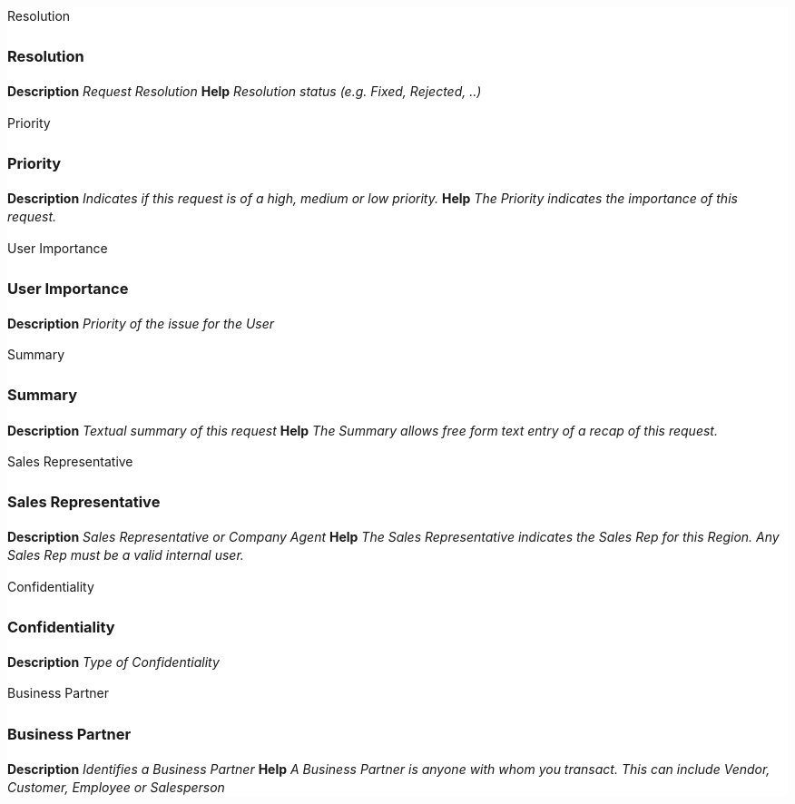 Resolution
### Resolution

**Description**
 *Request Resolution*
**Help**
 *Resolution status (e.g. Fixed, Rejected, ..)*

Priority
### Priority

**Description**
 *Indicates if this request is of a high, medium or low priority.*
**Help**
 *The Priority indicates the importance of this request.*

User Importance
### User Importance

**Description**
 *Priority of the issue for the User*

Summary
### Summary

**Description**
 *Textual summary of this request*
**Help**
 *The Summary allows free form text entry of a recap of this request.*

Sales Representative
### Sales Representative

**Description**
 *Sales Representative or Company Agent*
**Help**
 *The Sales Representative indicates the Sales Rep for this Region.  Any Sales Rep must be a valid internal user.*

Confidentiality
### Confidentiality

**Description**
 *Type of Confidentiality*

Business Partner
### Business Partner

**Description**
 *Identifies a Business Partner*
**Help**
 *A Business Partner is anyone with whom you transact.  This can include Vendor, Customer, Employee or Salesperson*
